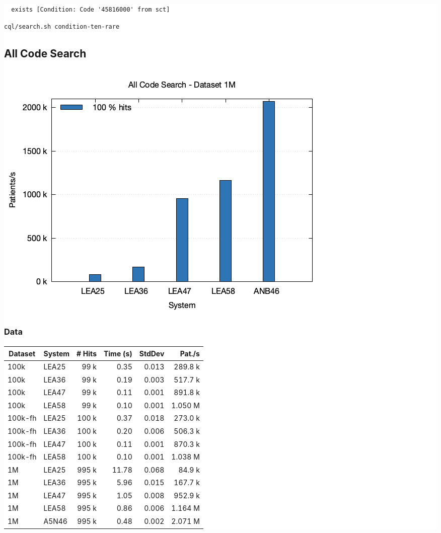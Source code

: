 ```text
  exists [Condition: Code '45816000' from sct]
```

```sh
cql/search.sh condition-ten-rare
```

## All Code Search

![](cql/all-code-search-1M.png)

### Data

| Dataset | System | # Hits | Time (s) | StdDev |  Pat./s |
|---------|--------|-------:|---------:|-------:|--------:|
| 100k    | LEA25  |   99 k |     0.35 |  0.013 | 289.8 k |
| 100k    | LEA36  |   99 k |     0.19 |  0.003 | 517.7 k |
| 100k    | LEA47  |   99 k |     0.11 |  0.001 | 891.8 k |
| 100k    | LEA58  |   99 k |     0.10 |  0.001 | 1.050 M |
| 100k-fh | LEA25  |  100 k |     0.37 |  0.018 | 273.0 k |
| 100k-fh | LEA36  |  100 k |     0.20 |  0.006 | 506.3 k |
| 100k-fh | LEA47  |  100 k |     0.11 |  0.001 | 870.3 k |
| 100k-fh | LEA58  |  100 k |     0.10 |  0.001 | 1.038 M |
| 1M      | LEA25  |  995 k |    11.78 |  0.068 |  84.9 k |
| 1M      | LEA36  |  995 k |     5.96 |  0.015 | 167.7 k |
| 1M      | LEA47  |  995 k |     1.05 |  0.008 | 952.9 k |
| 1M      | LEA58  |  995 k |     0.86 |  0.006 | 1.164 M |
| 1M      | A5N46  |  995 k |     0.48 |  0.002 | 2.071 M |


[1]: <https://github.com/samply/blazectl>